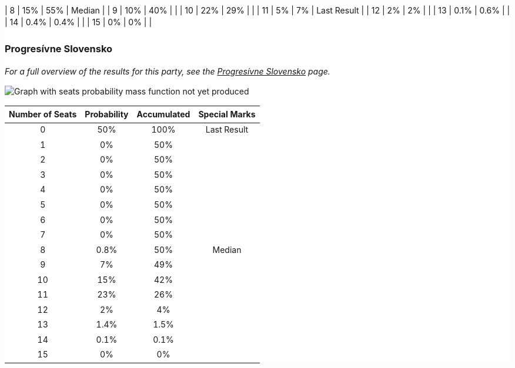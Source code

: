 | 8 | 15% | 55% | Median |
| 9 | 10% | 40% |  |
| 10 | 22% | 29% |  |
| 11 | 5% | 7% | Last Result |
| 12 | 2% | 2% |  |
| 13 | 0.1% | 0.6% |  |
| 14 | 0.4% | 0.4% |  |
| 15 | 0% | 0% |  |

### Progresívne Slovensko

*For a full overview of the results for this party, see the [Progresívne Slovensko](party-progresívneslovensko.html) page.*

![Graph with seats probability mass function not yet produced](2018-12-09-FOCUS-seats-pmf-progresívneslovensko.png "Seats Probability Mass Function")

| Number of Seats | Probability | Accumulated | Special Marks |
|:---------------:|:-----------:|:-----------:|:-------------:|
| 0 | 50% | 100% | Last Result |
| 1 | 0% | 50% |  |
| 2 | 0% | 50% |  |
| 3 | 0% | 50% |  |
| 4 | 0% | 50% |  |
| 5 | 0% | 50% |  |
| 6 | 0% | 50% |  |
| 7 | 0% | 50% |  |
| 8 | 0.8% | 50% | Median |
| 9 | 7% | 49% |  |
| 10 | 15% | 42% |  |
| 11 | 23% | 26% |  |
| 12 | 2% | 4% |  |
| 13 | 1.4% | 1.5% |  |
| 14 | 0.1% | 0.1% |  |
| 15 | 0% | 0% |  |
